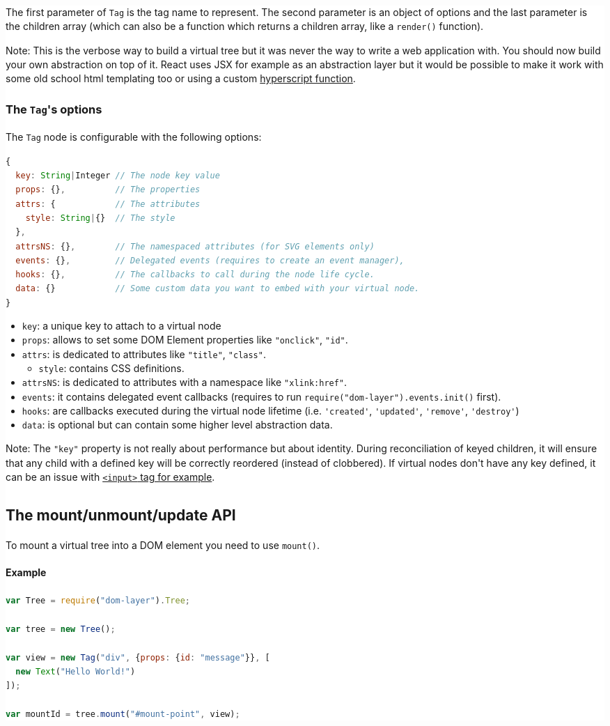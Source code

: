 The first parameter of `Tag` is the tag name to represent. The second parameter is an object of options and the last parameter is the children array (which can also be a function which returns a children array, like a `render()` function).

Note: This is the verbose way to build a virtual tree but it was never the way to write a web application with. You should now build your own abstraction on top of it. React uses JSX for example as an abstraction layer but it would be possible to make it work with some old school html templating too or using a custom [hyperscript function](https://github.com/Matt-Esch/virtual-dom/tree/master/virtual-hyperscript).

### The `Tag`'s options

The `Tag` node is configurable with the following options:

```js
{
  key: String|Integer // The node key value
  props: {},          // The properties
  attrs: {            // The attributes
    style: String|{}  // The style
  },
  attrsNS: {},        // The namespaced attributes (for SVG elements only)
  events: {},         // Delegated events (requires to create an event manager),
  hooks: {},          // The callbacks to call during the node life cycle.
  data: {}            // Some custom data you want to embed with your virtual node.
}
```

- `key`: a unique key to attach to a virtual node
- `props`: allows to set some DOM Element properties like `"onclick"`, `"id"`.
- `attrs`: is dedicated to attributes like `"title"`, `"class"`.
  - `style`: contains CSS definitions.
- `attrsNS`: is dedicated to attributes with a namespace like `"xlink:href"`.
- `events`: it contains delegated event callbacks (requires to run `require("dom-layer").events.init()` first).
- `hooks`: are callbacks executed during the virtual node lifetime (i.e. `'created'`, `'updated'`, `'remove'`, `'destroy'`)
- `data`: is optional but can contain some higher level abstraction data.

Note:
The `"key"` property is not really about performance but about identity. During reconciliation of keyed children, it will ensure that any child with a defined key will be correctly reordered (instead of clobbered). If virtual nodes don't have any key defined, it can be an issue with [`<input>` tag for example](http://jsfiddle.net/frosas/S4Dju/).

## The mount/unmount/update API

To mount a virtual tree into a DOM element you need to use `mount()`.

#### Example

```js
var Tree = require("dom-layer").Tree;

var tree = new Tree();

var view = new Tag("div", {props: {id: "message"}}, [
  new Text("Hello World!")
]);

var mountId = tree.mount("#mount-point", view);
```
